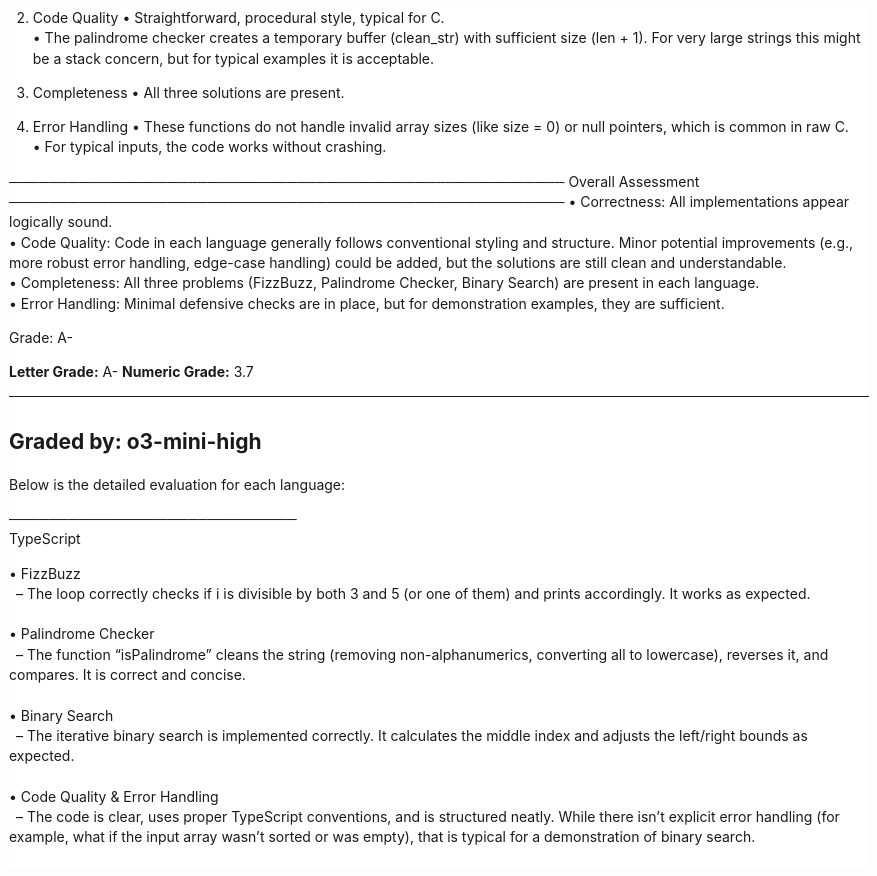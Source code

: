 2) Code Quality
   • Straightforward, procedural style, typical for C.  
   • The palindrome checker creates a temporary buffer (clean_str) with sufficient size (len + 1). For very large strings this might be a stack concern, but for typical examples it is acceptable.

3) Completeness
   • All three solutions are present.

4) Error Handling
   • These functions do not handle invalid array sizes (like size = 0) or null pointers, which is common in raw C.  
   • For typical inputs, the code works without crashing.

────────────────────────────────────────────────────────
Overall Assessment
────────────────────────────────────────────────────────
• Correctness: All implementations appear logically sound.  
• Code Quality: Code in each language generally follows conventional styling and structure. Minor potential improvements (e.g., more robust error handling, edge-case handling) could be added, but the solutions are still clean and understandable.  
• Completeness: All three problems (FizzBuzz, Palindrome Checker, Binary Search) are present in each language.  
• Error Handling: Minimal defensive checks are in place, but for demonstration examples, they are sufficient.

Grade: A-

**Letter Grade:** A-
**Numeric Grade:** 3.7

---

## Graded by: o3-mini-high

Below is the detailed evaluation for each language:

─────────────────────────────  
TypeScript

• FizzBuzz  
 – The loop correctly checks if i is divisible by both 3 and 5 (or one of them) and prints accordingly. It works as expected.  
   
• Palindrome Checker  
 – The function “isPalindrome” cleans the string (removing non-alphanumerics, converting all to lowercase), reverses it, and compares. It is correct and concise.  
   
• Binary Search  
 – The iterative binary search is implemented correctly. It calculates the middle index and adjusts the left/right bounds as expected.  
   
• Code Quality & Error Handling  
 – The code is clear, uses proper TypeScript conventions, and is structured neatly. While there isn’t explicit error handling (for example, what if the input array wasn’t sorted or was empty), that is typical for a demonstration of binary search.  
   